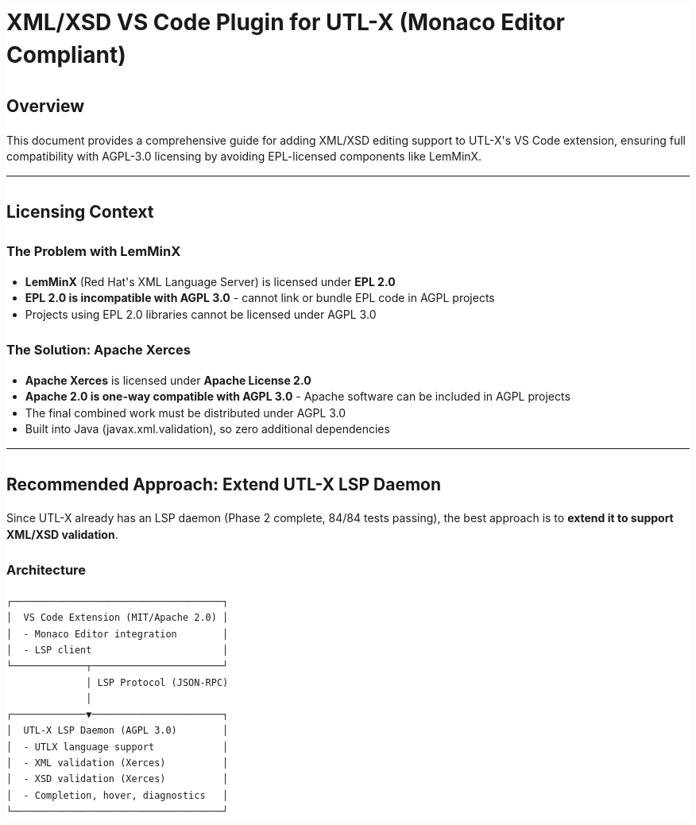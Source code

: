 # XML/XSD VS Code Plugin for UTL-X (Monaco Editor Compliant)

## Overview

This document provides a comprehensive guide for adding XML/XSD editing support to UTL-X's VS Code extension, ensuring full compatibility with AGPL-3.0 licensing by avoiding EPL-licensed components like LemMinX.

---

## Licensing Context

### The Problem with LemMinX
- **LemMinX** (Red Hat's XML Language Server) is licensed under **EPL 2.0**
- **EPL 2.0 is incompatible with AGPL 3.0** - cannot link or bundle EPL code in AGPL projects
- Projects using EPL 2.0 libraries cannot be licensed under AGPL 3.0

### The Solution: Apache Xerces
- **Apache Xerces** is licensed under **Apache License 2.0**
- **Apache 2.0 is one-way compatible with AGPL 3.0** - Apache software can be included in AGPL projects
- The final combined work must be distributed under AGPL 3.0
- Built into Java (javax.xml.validation), so zero additional dependencies

---

## Recommended Approach: Extend UTL-X LSP Daemon

Since UTL-X already has an LSP daemon (Phase 2 complete, 84/84 tests passing), the best approach is to **extend it to support XML/XSD validation**.

### Architecture

```
┌─────────────────────────────────────┐
│  VS Code Extension (MIT/Apache 2.0) │
│  - Monaco Editor integration        │
│  - LSP client                       │
└─────────────┬───────────────────────┘
              │ LSP Protocol (JSON-RPC)
              │
┌─────────────▼───────────────────────┐
│  UTL-X LSP Daemon (AGPL 3.0)        │
│  - UTLX language support            │
│  - XML validation (Xerces)          │
│  - XSD validation (Xerces)          │
│  - Completion, hover, diagnostics   │
└─────────────────────────────────────┘
```
